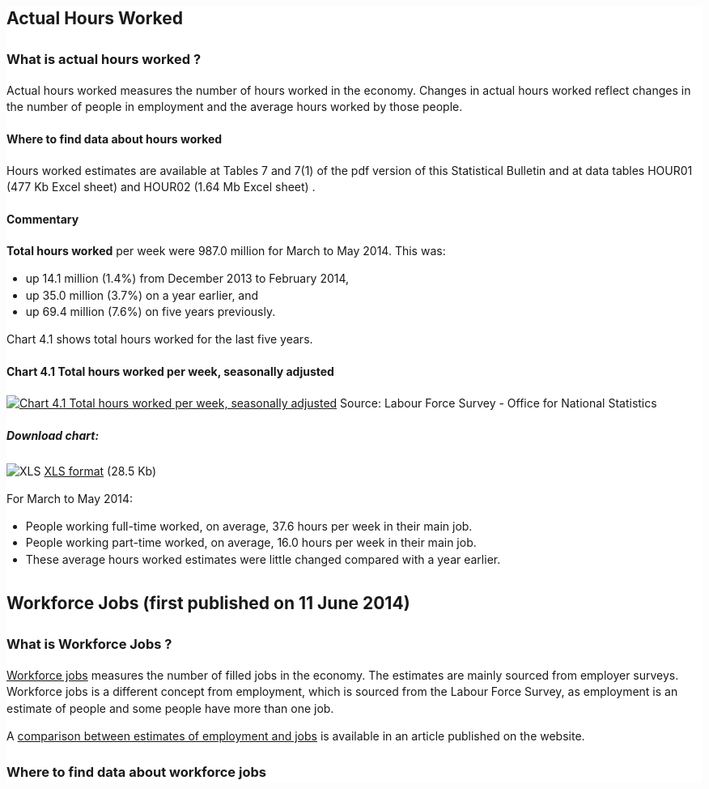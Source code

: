 ## Actual Hours Worked
### What is actual hours worked ?

Actual hours worked measures the number of hours worked in the economy. Changes in actual hours worked reflect changes in the number of people in employment and the average hours worked by those people.

#### Where to find data about hours worked

Hours worked estimates are available at Tables 7 and 7(1) of the pdf version of this Statistical Bulletin and at data tables HOUR01 (477 Kb Excel sheet) and HOUR02 (1.64 Mb Excel sheet) .

#### Commentary

**Total hours worked** per week were 987.0 million for March to May 2014. This was:
- up 14.1 million (1.4%) from December 2013 to February 2014,
- up 35.0 million (3.7%) on a year earlier, and
- up 69.4 million (7.6%) on five years previously.

Chart 4.1 shows total hours worked for the last five years.

#### Chart 4.1 Total hours worked per week, seasonally adjusted

[![Chart 4.1 Total hours worked per week, seasonally adjusted](http://www.ons.gov.uk/ons/resources/hoursworkedchart_tcm77-367332.png)](http://www.ons.gov.uk/ons/resources/hoursworkedchart_tcm77-367332.png "Chart 4.1 Total hours worked per week, seasonally adjusted")
Source: Labour Force Survey - Office for National Statistics

##### Download chart: 
![XLS](http://www.ons.gov.uk/ons/resources/iconxls_tcm77-30132.gif "XLS") [XLS format](http://www.ons.gov.uk/ons/rel/lms/labour-market-statistics/july-2014/chart-spreadsheet--hours-worked-0714.xls "XLS format") (28.5 Kb)

For March to May 2014:

- People working full-time worked, on average, 37.6 hours per week in their main job.
- People working part-time worked, on average, 16.0 hours per week in their main job.
- These average hours worked estimates were little changed compared with a year earlier. 

## Workforce Jobs (first published on 11 June 2014)
### What is Workforce Jobs ?

[Workforce jobs](http://www.ons.gov.uk/ons/rel/lms/labour-market-guidance/guide-to-labour-market-statistics/guide-to-jobs.html "Workforce jobs") measures the number of filled jobs in the economy. The estimates are mainly sourced from employer surveys. Workforce jobs is a different concept from employment, which is sourced from the Labour Force Survey, as employment is an estimate of people and some people have more than one job.

A [comparison between estimates of employment and jobs](http://www.ons.gov.uk/ons/rel/lms/labour-market-statistics/june-2014/comparison-of-estimates-of-jobs.html "comparison between estimates of employment and jobs") is available in an article published on the website.

### Where to find data about workforce jobs
